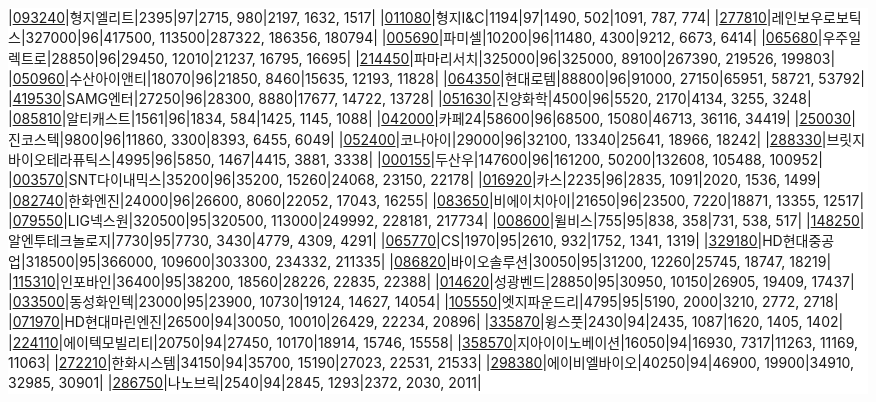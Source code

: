 |[093240](https://finance.daum.net/quotes/A093240)|형지엘리트|2395|97|2715, 980|2197, 1632, 1517|
|[011080](https://finance.daum.net/quotes/A011080)|형지I&C|1194|97|1490, 502|1091, 787, 774|
|[277810](https://finance.daum.net/quotes/A277810)|레인보우로보틱스|327000|96|417500, 113500|287322, 186356, 180794|
|[005690](https://finance.daum.net/quotes/A005690)|파미셀|10200|96|11480, 4300|9212, 6673, 6414|
|[065680](https://finance.daum.net/quotes/A065680)|우주일렉트로|28850|96|29450, 12010|21237, 16795, 16695|
|[214450](https://finance.daum.net/quotes/A214450)|파마리서치|325000|96|325000, 89100|267390, 219526, 199803|
|[050960](https://finance.daum.net/quotes/A050960)|수산아이앤티|18070|96|21850, 8460|15635, 12193, 11828|
|[064350](https://finance.daum.net/quotes/A064350)|현대로템|88800|96|91000, 27150|65951, 58721, 53792|
|[419530](https://finance.daum.net/quotes/A419530)|SAMG엔터|27250|96|28300, 8880|17677, 14722, 13728|
|[051630](https://finance.daum.net/quotes/A051630)|진양화학|4500|96|5520, 2170|4134, 3255, 3248|
|[085810](https://finance.daum.net/quotes/A085810)|알티캐스트|1561|96|1834, 584|1425, 1145, 1088|
|[042000](https://finance.daum.net/quotes/A042000)|카페24|58600|96|68500, 15080|46713, 36116, 34419|
|[250030](https://finance.daum.net/quotes/A250030)|진코스텍|9800|96|11860, 3300|8393, 6455, 6049|
|[052400](https://finance.daum.net/quotes/A052400)|코나아이|29000|96|32100, 13340|25641, 18966, 18242|
|[288330](https://finance.daum.net/quotes/A288330)|브릿지바이오테라퓨틱스|4995|96|5850, 1467|4415, 3881, 3338|
|[000155](https://finance.daum.net/quotes/A000155)|두산우|147600|96|161200, 50200|132608, 105488, 100952|
|[003570](https://finance.daum.net/quotes/A003570)|SNT다이내믹스|35200|96|35200, 15260|24068, 23150, 22178|
|[016920](https://finance.daum.net/quotes/A016920)|카스|2235|96|2835, 1091|2020, 1536, 1499|
|[082740](https://finance.daum.net/quotes/A082740)|한화엔진|24000|96|26600, 8060|22052, 17043, 16255|
|[083650](https://finance.daum.net/quotes/A083650)|비에이치아이|21650|96|23500, 7220|18871, 13355, 12517|
|[079550](https://finance.daum.net/quotes/A079550)|LIG넥스원|320500|95|320500, 113000|249992, 228181, 217734|
|[008600](https://finance.daum.net/quotes/A008600)|윌비스|755|95|838, 358|731, 538, 517|
|[148250](https://finance.daum.net/quotes/A148250)|알엔투테크놀로지|7730|95|7730, 3430|4779, 4309, 4291|
|[065770](https://finance.daum.net/quotes/A065770)|CS|1970|95|2610, 932|1752, 1341, 1319|
|[329180](https://finance.daum.net/quotes/A329180)|HD현대중공업|318500|95|366000, 109600|303300, 234332, 211335|
|[086820](https://finance.daum.net/quotes/A086820)|바이오솔루션|30050|95|31200, 12260|25745, 18747, 18219|
|[115310](https://finance.daum.net/quotes/A115310)|인포바인|36400|95|38200, 18560|28226, 22835, 22388|
|[014620](https://finance.daum.net/quotes/A014620)|성광벤드|28850|95|30950, 10150|26905, 19409, 17437|
|[033500](https://finance.daum.net/quotes/A033500)|동성화인텍|23000|95|23900, 10730|19124, 14627, 14054|
|[105550](https://finance.daum.net/quotes/A105550)|엣지파운드리|4795|95|5190, 2000|3210, 2772, 2718|
|[071970](https://finance.daum.net/quotes/A071970)|HD현대마린엔진|26500|94|30050, 10010|26429, 22234, 20896|
|[335870](https://finance.daum.net/quotes/A335870)|윙스풋|2430|94|2435, 1087|1620, 1405, 1402|
|[224110](https://finance.daum.net/quotes/A224110)|에이텍모빌리티|20750|94|27450, 10170|18914, 15746, 15558|
|[358570](https://finance.daum.net/quotes/A358570)|지아이이노베이션|16050|94|16930, 7317|11263, 11169, 11063|
|[272210](https://finance.daum.net/quotes/A272210)|한화시스템|34150|94|35700, 15190|27023, 22531, 21533|
|[298380](https://finance.daum.net/quotes/A298380)|에이비엘바이오|40250|94|46900, 19900|34910, 32985, 30901|
|[286750](https://finance.daum.net/quotes/A286750)|나노브릭|2540|94|2845, 1293|2372, 2030, 2011|